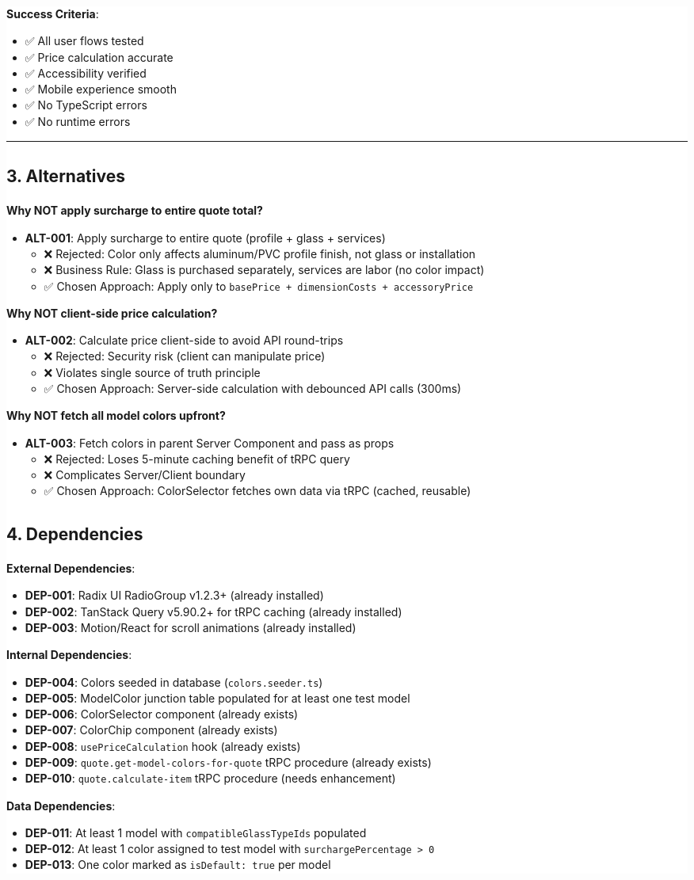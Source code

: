 **Success Criteria**:
- ✅ All user flows tested
- ✅ Price calculation accurate
- ✅ Accessibility verified
- ✅ Mobile experience smooth
- ✅ No TypeScript errors
- ✅ No runtime errors

---

## 3. Alternatives

**Why NOT apply surcharge to entire quote total?**

- **ALT-001**: Apply surcharge to entire quote (profile + glass + services)
  - ❌ Rejected: Color only affects aluminum/PVC profile finish, not glass or installation
  - ❌ Business Rule: Glass is purchased separately, services are labor (no color impact)
  - ✅ Chosen Approach: Apply only to `basePrice + dimensionCosts + accessoryPrice`

**Why NOT client-side price calculation?**

- **ALT-002**: Calculate price client-side to avoid API round-trips
  - ❌ Rejected: Security risk (client can manipulate price)
  - ❌ Violates single source of truth principle
  - ✅ Chosen Approach: Server-side calculation with debounced API calls (300ms)

**Why NOT fetch all model colors upfront?**

- **ALT-003**: Fetch colors in parent Server Component and pass as props
  - ❌ Rejected: Loses 5-minute caching benefit of tRPC query
  - ❌ Complicates Server/Client boundary
  - ✅ Chosen Approach: ColorSelector fetches own data via tRPC (cached, reusable)

## 4. Dependencies

**External Dependencies**:

- **DEP-001**: Radix UI RadioGroup v1.2.3+ (already installed)
- **DEP-002**: TanStack Query v5.90.2+ for tRPC caching (already installed)
- **DEP-003**: Motion/React for scroll animations (already installed)

**Internal Dependencies**:

- **DEP-004**: Colors seeded in database (`colors.seeder.ts`)
- **DEP-005**: ModelColor junction table populated for at least one test model
- **DEP-006**: ColorSelector component (already exists)
- **DEP-007**: ColorChip component (already exists)
- **DEP-008**: `usePriceCalculation` hook (already exists)
- **DEP-009**: `quote.get-model-colors-for-quote` tRPC procedure (already exists)
- **DEP-010**: `quote.calculate-item` tRPC procedure (needs enhancement)

**Data Dependencies**:

- **DEP-011**: At least 1 model with `compatibleGlassTypeIds` populated
- **DEP-012**: At least 1 color assigned to test model with `surchargePercentage > 0`
- **DEP-013**: One color marked as `isDefault: true` per model
